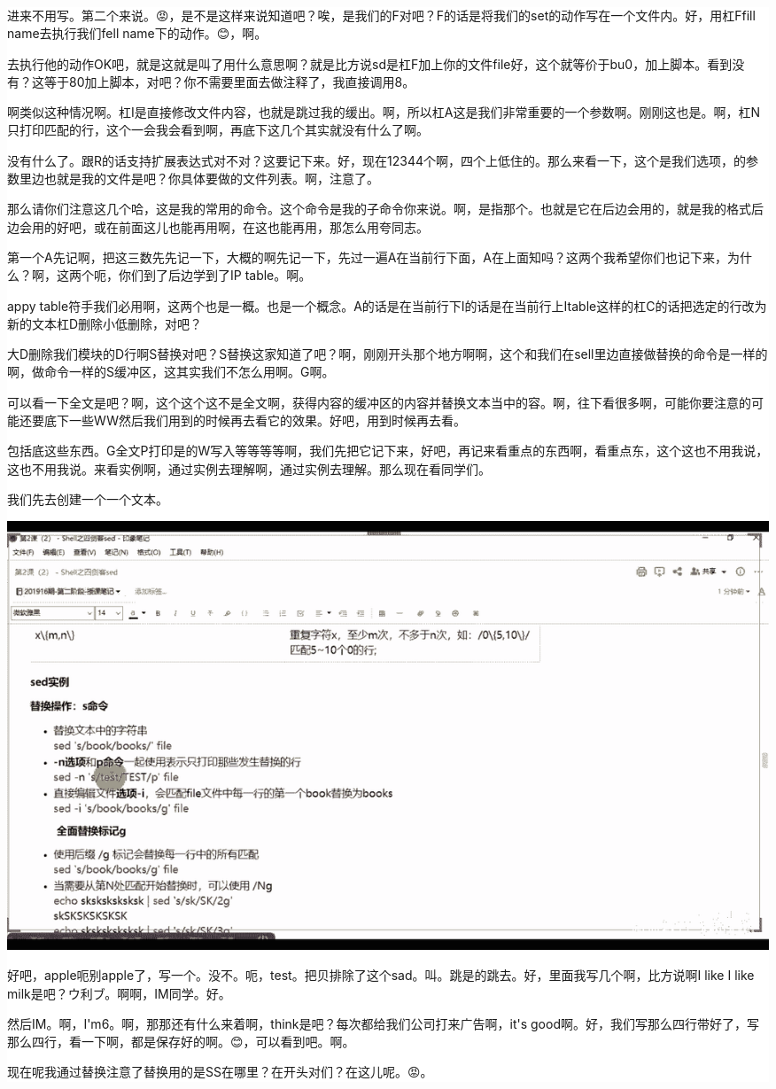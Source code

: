 进来不用写。第二个来说。😡，是不是这样来说知道吧？唉，是我们的F对吧？F的话是将我们的set的动作写在一个文件内。好，用杠Ffill name去执行我们fell name下的动作。😊，啊。

去执行他的动作OK吧，就是这就是叫了用什么意思啊？就是比方说sd是杠F加上你的文件file好，这个就等价于bu0，加上脚本。看到没有？这等于80加上脚本，对吧？你不需要里面去做注释了，我直接调用8。

啊类似这种情况啊。杠I是直接修改文件内容，也就是跳过我的缓出。啊，所以杠A这是我们非常重要的一个参数啊。刚刚这也是。啊，杠N只打印匹配的行，这个一会我会看到啊，再底下这几个其实就没有什么了啊。

没有什么了。跟R的话支持扩展表达式对不对？这要记下来。好，现在12344个啊，四个上低住的。那么来看一下，这个是我们选项，的参数里边也就是我的文件是吧？你具体要做的文件列表。啊，注意了。

那么请你们注意这几个哈，这是我的常用的命令。这个命令是我的子命令你来说。啊，是指那个。也就是它在后边会用的，就是我的格式后边会用的好吧，或在前面这儿也能再用啊，在这也能再用，那怎么用夸同志。

第一个A先记啊，把这三数先先记一下，大概的啊先记一下，先过一遍A在当前行下面，A在上面知吗？这两个我希望你们也记下来，为什么？啊，这两个呃，你们到了后边学到了IP table。啊。

appy table符手我们必用啊，这两个也是一概。也是一个概念。A的话是在当前行下I的话是在当前行上Itable这样的杠C的话把选定的行改为新的文本杠D删除小低删除，对吧？

大D删除我们模块的D行啊S替换对吧？S替换这家知道了吧？啊，刚刚开头那个地方啊啊，这个和我们在sell里边直接做替换的命令是一样的啊，做命令一样的S缓冲区，这其实我们不怎么用啊。G啊。

可以看一下全文是吧？啊，这个这个这不是全文啊，获得内容的缓冲区的内容并替换文本当中的容。啊，往下看很多啊，可能你要注意的可能还要底下一些WW然后我们用到的时候再去看它的效果。好吧，用到时候再去看。

包括底这些东西。G全文P打印是的W写入等等等等啊，我们先把它记下来，好吧，再记来看重点的东西啊，看重点东，这个这也不用我说，这也不用我说。来看实例啊，通过实例去理解啊，通过实例去理解。那么现在看同学们。

我们先去创建一个一个文本。

![](img/6c849a81548c058cae3efd8f594e5b3f_25.png)

好吧，apple呃别apple了，写一个。没不。呃，test。把贝排除了这个sad。叫。跳是的跳去。好，里面我写几个啊，比方说啊I like I like milk是吧？ウ利ブ。啊啊，IM同学。好。

然后IM。啊，I'm6。啊，那那还有什么来着啊，think是吧？每次都给我们公司打来广告啊，it's good啊。好，我们写那么四行带好了，写那么四行，看一下啊，都是保存好的啊。😊，可以看到吧。啊。

现在呢我通过替换注意了替换用的是SS在哪里？在开头对们？在这儿呢。😡。
